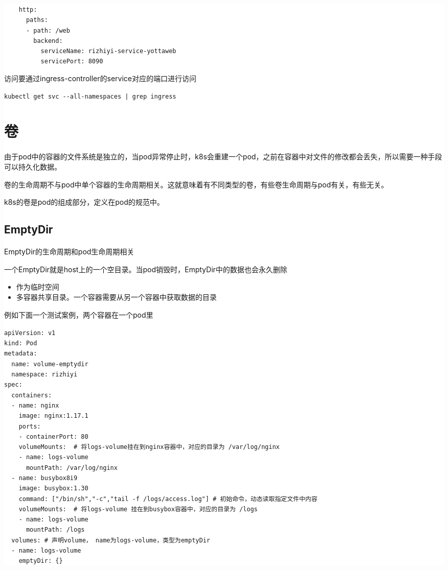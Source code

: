 ```
    http:
      paths:
      - path: /web
        backend:
          serviceName: rizhiyi-service-yottaweb
          servicePort: 8090
```

访问要通过ingress-controller的service对应的端口进行访问

```
kubectl get svc --all-namespaces | grep ingress
```

# 卷

由于pod中的容器的文件系统是独立的，当pod异常停止时，k8s会重建一个pod，之前在容器中对文件的修改都会丢失，所以需要一种手段可以持久化数据。

卷的生命周期不与pod中单个容器的生命周期相关。这就意味着有不同类型的卷，有些卷生命周期与pod有关，有些无关。

k8s的卷是pod的组成部分，定义在pod的规范中。

## EmptyDir

EmptyDir的生命周期和pod生命周期相关

一个EmptyDir就是host上的一个空目录。当pod销毁时，EmptyDir中的数据也会永久删除

- 作为临时空间
- 多容器共享目录。一个容器需要从另一个容器中获取数据的目录

例如下面一个测试案例，两个容器在一个pod里

```
apiVersion: v1
kind: Pod
metadata:
  name: volume-emptydir
  namespace: rizhiyi
spec:
  containers:
  - name: nginx
    image: nginx:1.17.1
    ports:
    - containerPort: 80
    volumeMounts:  # 将logs-volume挂在到nginx容器中，对应的目录为 /var/log/nginx
    - name: logs-volume
      mountPath: /var/log/nginx
  - name: busybox8i9
    image: busybox:1.30
    command: ["/bin/sh","-c","tail -f /logs/access.log"] # 初始命令，动态读取指定文件中内容
    volumeMounts:  # 将logs-volume 挂在到busybox容器中，对应的目录为 /logs
    - name: logs-volume
      mountPath: /logs
  volumes: # 声明volume， name为logs-volume，类型为emptyDir
  - name: logs-volume
    emptyDir: {}
```
